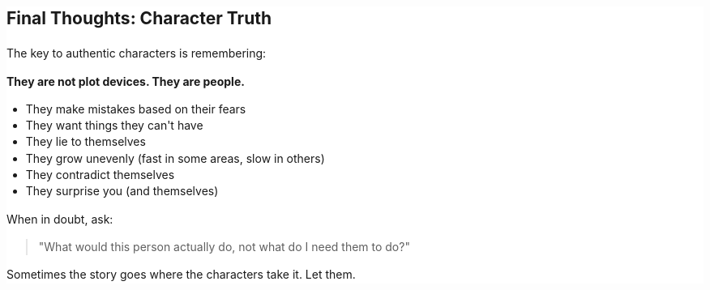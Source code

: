 
## Final Thoughts: Character Truth

The key to authentic characters is remembering:

**They are not plot devices. They are people.**

- They make mistakes based on their fears
- They want things they can't have
- They lie to themselves
- They grow unevenly (fast in some areas, slow in others)
- They contradict themselves
- They surprise you (and themselves)

When in doubt, ask:
> "What would this person actually do, not what do I need them to do?"

Sometimes the story goes where the characters take it. Let them.
